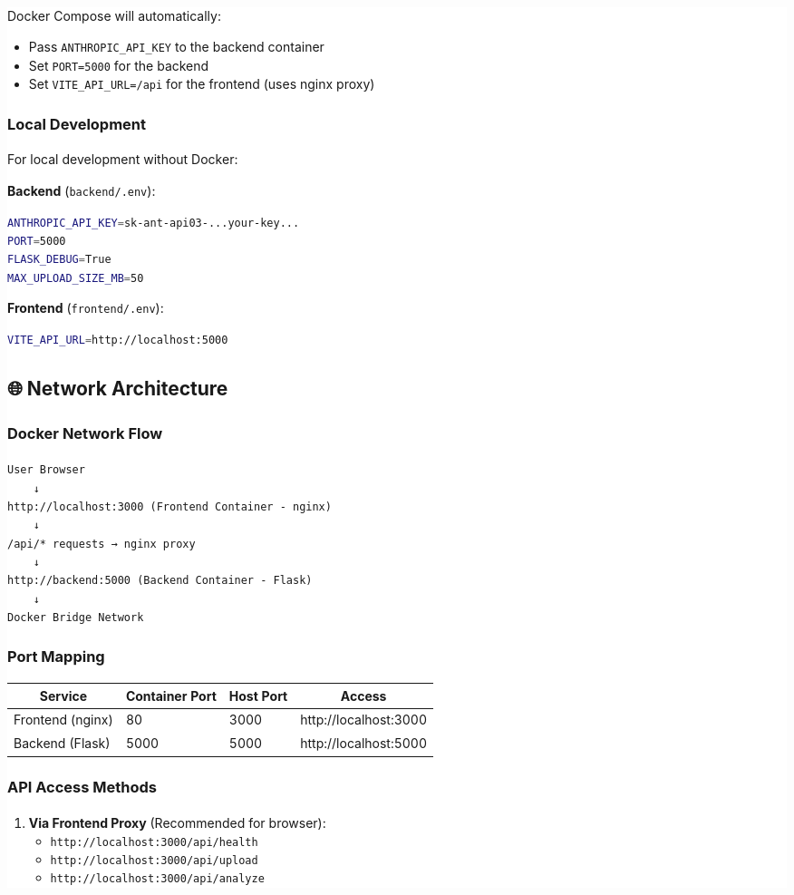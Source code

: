 Docker Compose will automatically:
- Pass `ANTHROPIC_API_KEY` to the backend container
- Set `PORT=5000` for the backend
- Set `VITE_API_URL=/api` for the frontend (uses nginx proxy)

### Local Development

For local development without Docker:

**Backend** (`backend/.env`):
```bash
ANTHROPIC_API_KEY=sk-ant-api03-...your-key...
PORT=5000
FLASK_DEBUG=True
MAX_UPLOAD_SIZE_MB=50
```

**Frontend** (`frontend/.env`):
```bash
VITE_API_URL=http://localhost:5000
```

## 🌐 Network Architecture

### Docker Network Flow

```
User Browser
    ↓
http://localhost:3000 (Frontend Container - nginx)
    ↓
/api/* requests → nginx proxy
    ↓
http://backend:5000 (Backend Container - Flask)
    ↓
Docker Bridge Network
```

### Port Mapping

| Service | Container Port | Host Port | Access |
|---------|---------------|-----------|---------|
| Frontend (nginx) | 80 | 3000 | http://localhost:3000 |
| Backend (Flask) | 5000 | 5000 | http://localhost:5000 |

### API Access Methods

1. **Via Frontend Proxy** (Recommended for browser):
   - `http://localhost:3000/api/health`
   - `http://localhost:3000/api/upload`
   - `http://localhost:3000/api/analyze`
